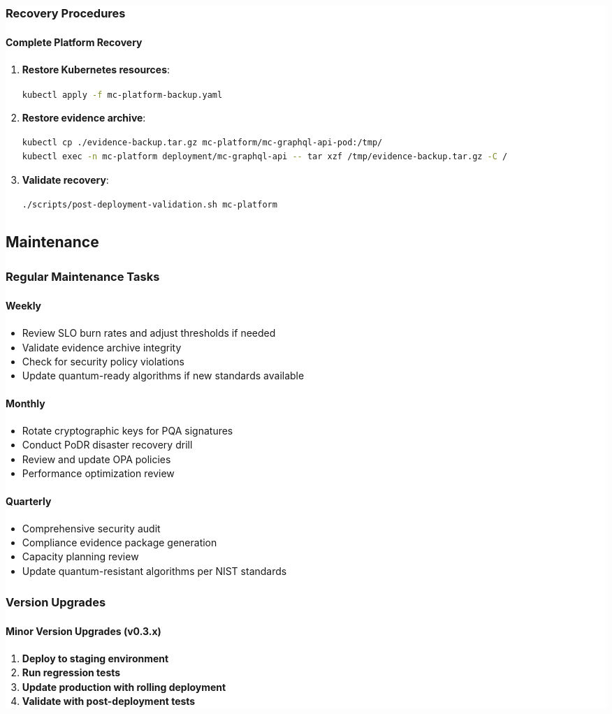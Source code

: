 ### Recovery Procedures

#### Complete Platform Recovery

1. **Restore Kubernetes resources**:

   ```bash
   kubectl apply -f mc-platform-backup.yaml
   ```

2. **Restore evidence archive**:

   ```bash
   kubectl cp ./evidence-backup.tar.gz mc-platform/mc-graphql-api-pod:/tmp/
   kubectl exec -n mc-platform deployment/mc-graphql-api -- tar xzf /tmp/evidence-backup.tar.gz -C /
   ```

3. **Validate recovery**:
   ```bash
   ./scripts/post-deployment-validation.sh mc-platform
   ```

## Maintenance

### Regular Maintenance Tasks

#### Weekly

- Review SLO burn rates and adjust thresholds if needed
- Validate evidence archive integrity
- Check for security policy violations
- Update quantum-ready algorithms if new standards available

#### Monthly

- Rotate cryptographic keys for PQA signatures
- Conduct PoDR disaster recovery drill
- Review and update OPA policies
- Performance optimization review

#### Quarterly

- Comprehensive security audit
- Compliance evidence package generation
- Capacity planning review
- Update quantum-resistant algorithms per NIST standards

### Version Upgrades

#### Minor Version Upgrades (v0.3.x)

1. **Deploy to staging environment**
2. **Run regression tests**
3. **Update production with rolling deployment**
4. **Validate with post-deployment tests**
